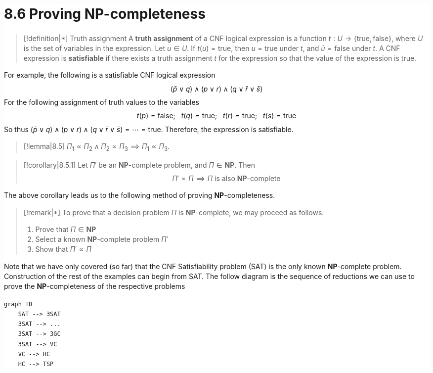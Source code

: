 
# 8.6 Proving NP-completeness

> [!definition|*] Truth assignment
> A **truth assignment** of a CNF logical expression is a function $t: U \to \{ \text{true}, \text{false} \}$, where $U$ is the set of variables in the expression. Let $u \in U$. If $t(u) =\text{true}$, then $u=\text{true}$ under $t$, and $\bar{u} =\text{false}$ under $t$. A CNF expression is **satisfiable** if there exists a truth assignment $t$ for the expression so that the value of the expression is true.

For example, the following is a satisfiable CNF logical expression
$$
(\bar{p} \vee q) \wedge (p \vee r) \wedge (q \vee \bar{r} \vee \bar{s})
$$
For the following assignment of truth values to the variables
$$
t(p) = \text{false}; \ \ \ t(q) = \text{true}; \ \ \ t(r) = \text{true}; \ \ \ t(s) = \text{true}
$$
So thus $(\bar{p} \vee q) \wedge (p \vee r) \wedge (q \vee \bar{r} \vee \bar{s}) = \cdots =\text{true}$.
Therefore, the expression is satisfiable.


> [!lemma|8.5]
> $\Pi_{1} \propto \Pi_{2} \wedge \Pi_{2} \propto \Pi_{3} \implies \Pi_{1} \propto \Pi_{3}$.

> [!corollary|8.5.1]
> Let $\Pi'$ be an $\mathbf{N}\mathbf{P}$-complete problem, and $\Pi \in \mathbf{N}\mathbf{P}$. Then
> $$ \Pi' \propto \Pi \implies \Pi\text{ is also } \mathbf{N}\mathbf{P}\text{-complete} $$

The above corollary leads us to the following method of proving $\mathbf{NP}$-completeness.

> [!remark|*]
> To prove that a decision problem $\Pi$ is $\mathbf{NP}$-complete, we may proceed as follows:
> 1. Prove that $\Pi \in \mathbf{NP}$
> 2. Select a known $\mathbf{NP}$-complete problem $\Pi'$
> 3. Show that $\Pi' \propto \Pi$


Note that we have only covered (so far) that the CNF Satisfiability problem (SAT) is the only known $\mathbf{NP}$-complete problem. Construction of the rest of the examples can begin from SAT. The follow diagram is the sequence of reductions we can use to prove the $\mathbf{NP}$-completeness of the respective problems

```mermaid
graph TD
	SAT --> 3SAT
	3SAT --> ...
	3SAT --> 3GC
	3SAT --> VC
	VC --> HC
	HC --> TSP
```
